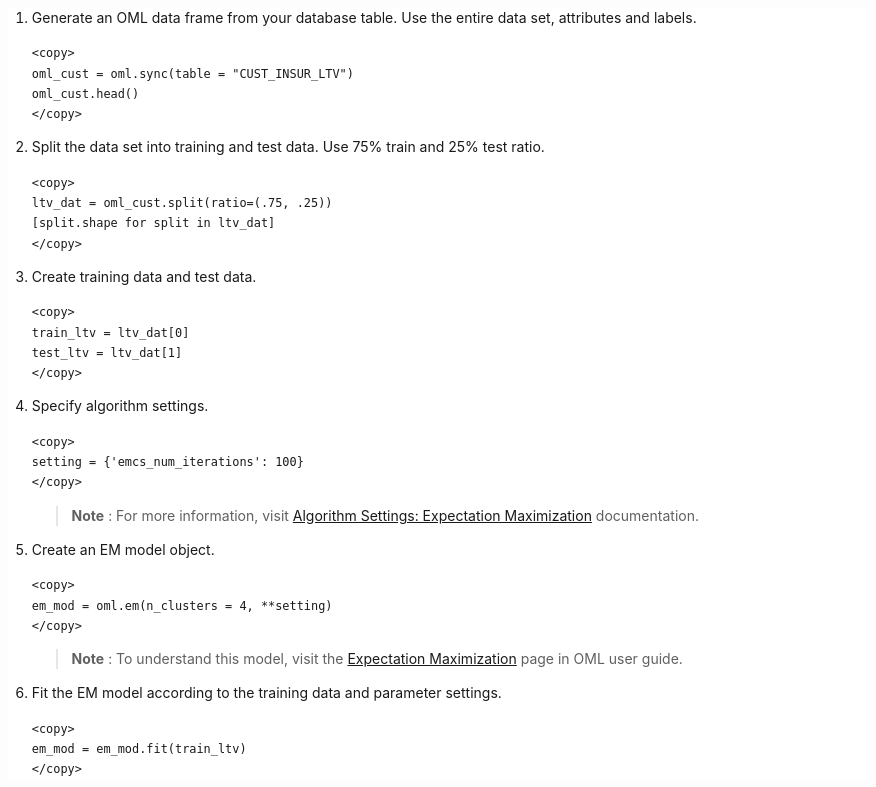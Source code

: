 1. Generate an OML data frame from your database table. Use the entire data set, attributes and labels.

    ```
    <copy>
    oml_cust = oml.sync(table = "CUST_INSUR_LTV")
    oml_cust.head()
    </copy>
    ```

2. Split the data set into training and test data. Use 75% train and 25% test ratio.

    ```
    <copy>
    ltv_dat = oml_cust.split(ratio=(.75, .25))
    [split.shape for split in ltv_dat]
    </copy>
    ```

3. Create training data and test data.

    ```
    <copy>
    train_ltv = ltv_dat[0]
    test_ltv = ltv_dat[1]
    </copy>
    ```

4. Specify algorithm settings.

    ```
    <copy>
    setting = {'emcs_num_iterations': 100}
    </copy>
    ```

    > **Note** : For more information, visit [Algorithm Settings: Expectation Maximization](https://docs.oracle.com/en/database/oracle/oracle-database/21/arpls/DBMS_DATA_MINING.html#GUID-1796B451-BE1B-43BC-9839-05F5F73031C8) documentation.

5. Create an EM model object.

    ```
    <copy>
    em_mod = oml.em(n_clusters = 4, **setting)
    </copy>
    ```

    > **Note** : To understand this model, visit the [Expectation Maximization](https://docs.oracle.com/en/database/oracle/machine-learning/oml4py/1/mlpug/expectation-maximization.html#GUID-09B57195-6672-4DDC-943B-24F74A9B41AB) page in OML user guide.

6. Fit the EM model according to the training data and parameter settings.

    ```
    <copy>
    em_mod = em_mod.fit(train_ltv)
    </copy>
    ```
